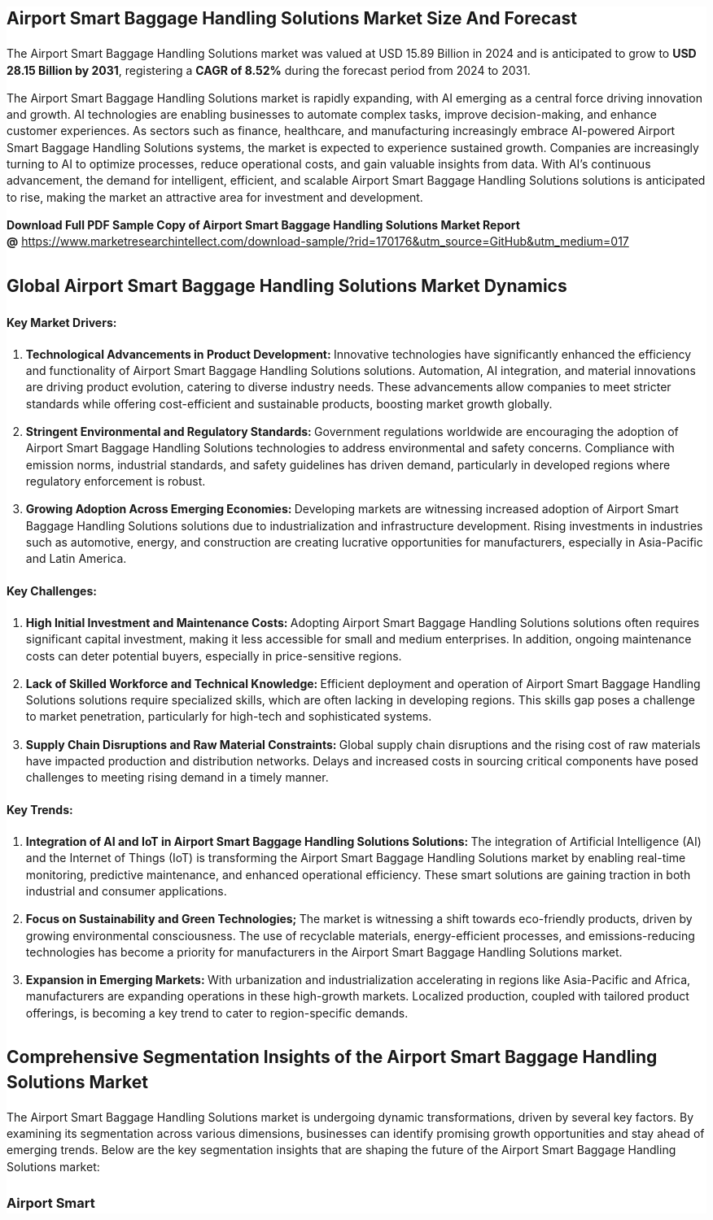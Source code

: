 <h2>Airport Smart Baggage Handling Solutions Market Size And Forecast</h2><p>The Airport Smart Baggage Handling Solutions market was valued at USD 15.89 Billion in 2024 and is anticipated to grow to <strong>USD 28.15 Billion by 2031</strong>, registering a <strong>CAGR of 8.52%</strong> during the forecast period from 2024 to 2031.</p><p>The Airport Smart Baggage Handling Solutions market is rapidly expanding, with AI emerging as a central force driving innovation and growth. AI technologies are enabling businesses to automate complex tasks, improve decision-making, and enhance customer experiences. As sectors such as finance, healthcare, and manufacturing increasingly embrace AI-powered Airport Smart Baggage Handling Solutions systems, the market is expected to experience sustained growth. Companies are increasingly turning to AI to optimize processes, reduce operational costs, and gain valuable insights from data. With AI’s continuous advancement, the demand for intelligent, efficient, and scalable Airport Smart Baggage Handling Solutions solutions is anticipated to rise, making the market an attractive area for investment and development.</p><p><strong>Download Full PDF Sample Copy of Airport Smart Baggage Handling Solutions Market Report @</strong>&nbsp;<a href="https://www.marketresearchintellect.com/download-sample/?rid=170176&amp;utm_source=GitHub&amp;utm_medium=017">https://www.marketresearchintellect.com/download-sample/?rid=170176&amp;utm_source=GitHub&amp;utm_medium=017</a></p><h2>Global Airport Smart Baggage Handling Solutions Market Dynamics</h2><h4><strong>Key Market Drivers:</strong></h4><ol><li><p><strong>Technological Advancements in Product Development:&nbsp;</strong>Innovative technologies have significantly enhanced the efficiency and functionality of Airport Smart Baggage Handling Solutions solutions. Automation, AI integration, and material innovations are driving product evolution, catering to diverse industry needs. These advancements allow companies to meet stricter standards while offering cost-efficient and sustainable products, boosting market growth globally.</p></li><li><p><strong>Stringent Environmental and Regulatory Standards:&nbsp;</strong>Government regulations worldwide are encouraging the adoption of Airport Smart Baggage Handling Solutions technologies to address environmental and safety concerns. Compliance with emission norms, industrial standards, and safety guidelines has driven demand, particularly in developed regions where regulatory enforcement is robust.</p></li><li><p><strong>Growing Adoption Across Emerging Economies:&nbsp;</strong>Developing markets are witnessing increased adoption of Airport Smart Baggage Handling Solutions solutions due to industrialization and infrastructure development. Rising investments in industries such as automotive, energy, and construction are creating lucrative opportunities for manufacturers, especially in Asia-Pacific and Latin America.</p></li></ol><h4><strong>Key Challenges:</strong></h4><ol><li><p><strong>High Initial Investment and Maintenance Costs:&nbsp;</strong>Adopting Airport Smart Baggage Handling Solutions solutions often requires significant capital investment, making it less accessible for small and medium enterprises. In addition, ongoing maintenance costs can deter potential buyers, especially in price-sensitive regions.</p></li><li><p><strong>Lack of Skilled Workforce and Technical Knowledge:&nbsp;</strong>Efficient deployment and operation of Airport Smart Baggage Handling Solutions solutions require specialized skills, which are often lacking in developing regions. This skills gap poses a challenge to market penetration, particularly for high-tech and sophisticated systems.</p></li><li><p><strong>Supply Chain Disruptions and Raw Material Constraints:&nbsp;</strong>Global supply chain disruptions and the rising cost of raw materials have impacted production and distribution networks. Delays and increased costs in sourcing critical components have posed challenges to meeting rising demand in a timely manner.</p></li></ol><h4><strong>Key Trends:</strong></h4><ol><li><p><strong>Integration of AI and IoT in Airport Smart Baggage Handling Solutions Solutions:&nbsp;</strong>The integration of Artificial Intelligence (AI) and the Internet of Things (IoT) is transforming the Airport Smart Baggage Handling Solutions market by enabling real-time monitoring, predictive maintenance, and enhanced operational efficiency. These smart solutions are gaining traction in both industrial and consumer applications.</p></li><li><p><strong>Focus on Sustainability and Green Technologies;&nbsp;</strong>The market is witnessing a shift towards eco-friendly products, driven by growing environmental consciousness. The use of recyclable materials, energy-efficient processes, and emissions-reducing technologies has become a priority for manufacturers in the Airport Smart Baggage Handling Solutions market.</p></li><li><p><strong>Expansion in Emerging Markets:&nbsp;</strong>With urbanization and industrialization accelerating in regions like Asia-Pacific and Africa, manufacturers are expanding operations in these high-growth markets. Localized production, coupled with tailored product offerings, is becoming a key trend to cater to region-specific demands.</p></li></ol><div class="article-main__content" data-test-id="publishing-text-block"><h2>Comprehensive Segmentation Insights of the Airport Smart Baggage Handling Solutions Market</h2><p>The Airport Smart Baggage Handling Solutions market is undergoing dynamic transformations, driven by several key factors. By examining its segmentation across various dimensions, businesses can identify promising growth opportunities and stay ahead of emerging trends. Below are the key segmentation insights that are shaping the future of the Airport Smart Baggage Handling Solutions market:</p><h3><strong>Airport Smart